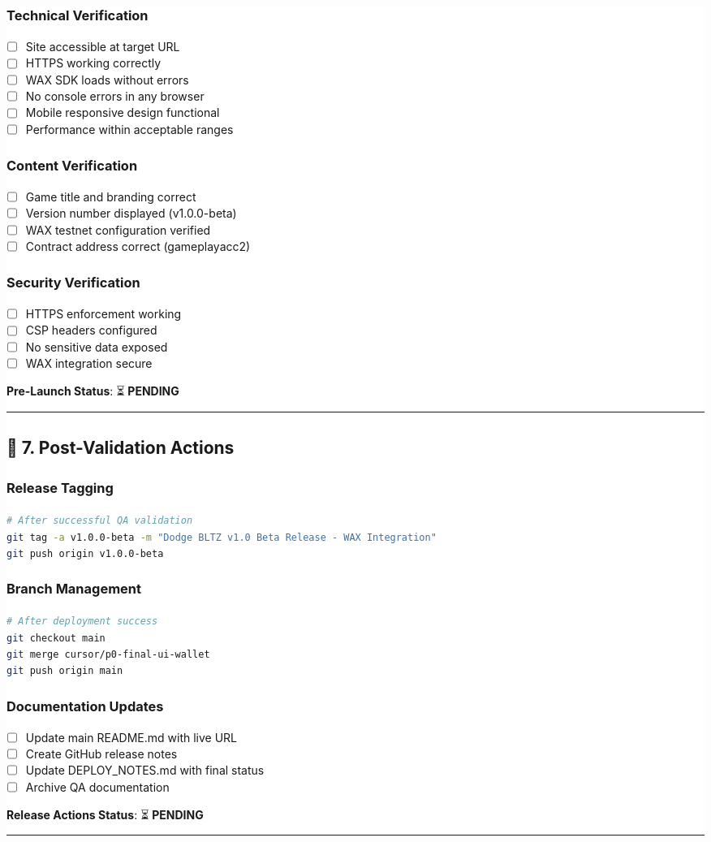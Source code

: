 ### **Technical Verification**
- [ ] Site accessible at target URL
- [ ] HTTPS working correctly
- [ ] WAX SDK loads without errors
- [ ] No console errors in any browser
- [ ] Mobile responsive design functional
- [ ] Performance within acceptable ranges

### **Content Verification**
- [ ] Game title and branding correct
- [ ] Version number displayed (v1.0.0-beta)
- [ ] WAX testnet configuration verified
- [ ] Contract address correct (gameplayacc2)

### **Security Verification**
- [ ] HTTPS enforcement working
- [ ] CSP headers configured
- [ ] No sensitive data exposed
- [ ] WAX integration secure

**Pre-Launch Status**: ⏳ **PENDING**

---

## 🏁 **7. Post-Validation Actions**

### **Release Tagging**
```bash
# After successful QA validation
git tag -a v1.0.0-beta -m "Dodge BLTZ v1.0 Beta Release - WAX Integration"
git push origin v1.0.0-beta
```

### **Branch Management**
```bash
# After deployment success
git checkout main
git merge cursor/p0-final-ui-wallet
git push origin main
```

### **Documentation Updates**
- [ ] Update main README.md with live URL
- [ ] Create GitHub release notes
- [ ] Update DEPLOY_NOTES.md with final status
- [ ] Archive QA documentation

**Release Actions Status**: ⏳ **PENDING**

---
